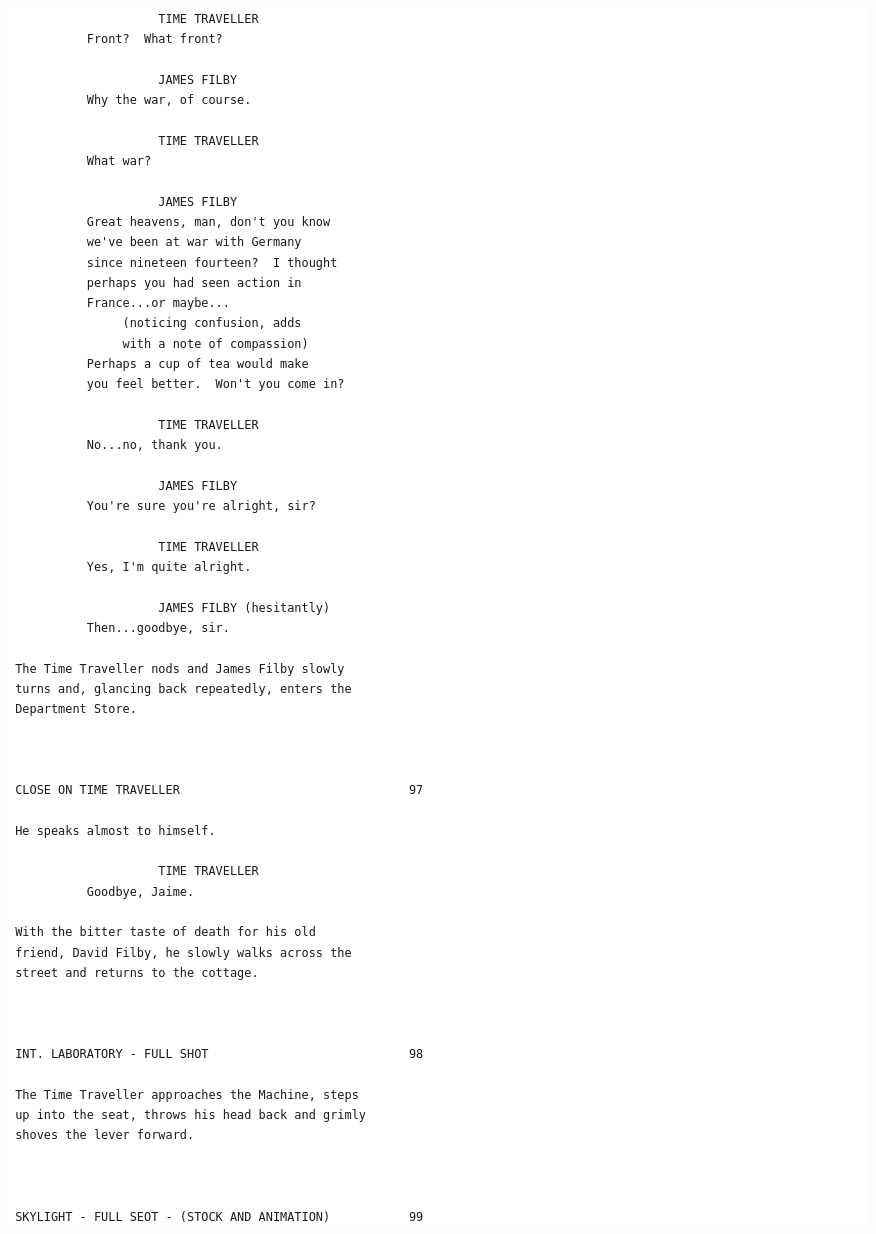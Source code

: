                          TIME TRAVELLER
               Front?  What front?

                         JAMES FILBY
               Why the war, of course.

                         TIME TRAVELLER
               What war?

                         JAMES FILBY
               Great heavens, man, don't you know
               we've been at war with Germany
               since nineteen fourteen?  I thought
               perhaps you had seen action in
               France...or maybe...
                    (noticing confusion, adds
                    with a note of compassion)
               Perhaps a cup of tea would make
               you feel better.  Won't you come in?

                         TIME TRAVELLER
               No...no, thank you.

                         JAMES FILBY
               You're sure you're alright, sir?

                         TIME TRAVELLER
               Yes, I'm quite alright.

                         JAMES FILBY (hesitantly)
               Then...goodbye, sir.

     The Time Traveller nods and James Filby slowly
     turns and, glancing back repeatedly, enters the
     Department Store.



     CLOSE ON TIME TRAVELLER                                97

     He speaks almost to himself.

                         TIME TRAVELLER
               Goodbye, Jaime.

     With the bitter taste of death for his old
     friend, David Filby, he slowly walks across the
     street and returns to the cottage.



     INT. LABORATORY - FULL SHOT                            98

     The Time Traveller approaches the Machine, steps
     up into the seat, throws his head back and grimly
     shoves the lever forward.



     SKYLIGHT - FULL SEOT - (STOCK AND ANIMATION)           99
